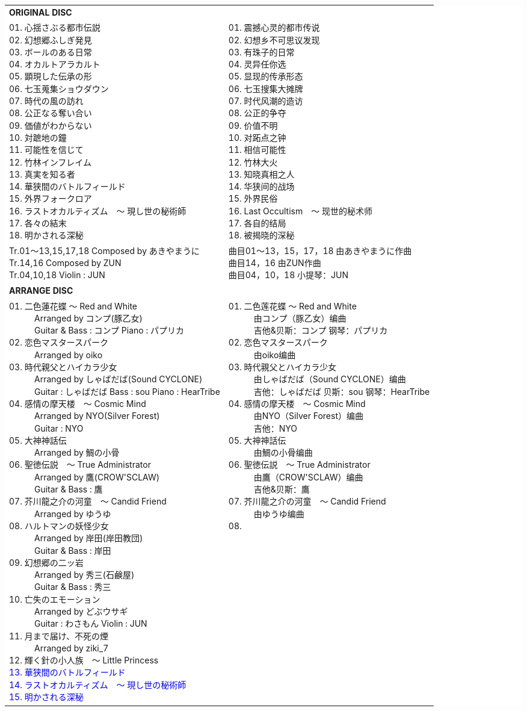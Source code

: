 <table><tbody><tr class="tt-text-header" id="曲目表-1" data-pos="&#91;&quot;\u66f2\u76ee\u8868&quot;,1&#93;"><td colspan="2" class="tt-text" lang="zh"><div class="poem"><b>ORIGINAL DISC</b></div></td></tr><tr class="tt-content" id="曲目表-2" data-pos="&#91;&quot;\u66f2\u76ee\u8868&quot;,2&#93;"><td class="tt-ja" lang="ja"><div class="poem">01. 心揺さぶる都市伝説<br>02. 幻想郷ふしぎ発見<br>03. ボールのある日常<br>04. オカルトアラカルト<br>05. 顕現した伝承の形<br>06. 七玉蒐集ショウダウン<br>07. 時代の風の訪れ<br>08. 公正なる奪い合い<br>09. 価値がわからない<br>10. 対蹠地の鐘<br>11. 可能性を信じて<br>12. 竹林インフレイム<br>13. 真実を知る者<br>14. 華狭間のバトルフィールド<br>15. 外界フォークロア<br>16. ラストオカルティズム　～ 現し世の秘術師<br>17. 各々の結末<br>18. 明かされる深秘</div></td><td class="tt-zh" lang="zh"><div class="poem">01. 震撼心灵的都市传说<br>02. 幻想乡不可思议发现<br>03. 有珠子的日常<br>04. 灵异任你选<br>05. 显现的传承形态<br>06. 七玉搜集大摊牌<br>07. 时代风潮的造访<br>08. 公正的争夺<br>09. 价值不明<br>10. 对跖点之钟<br>11. 相信可能性<br>12. 竹林大火<br>13. 知晓真相之人<br>14. 华狭间的战场<br>15. 外界民俗<br>16. Last Occultism　～ 现世的秘术师<br>17. 各自的结局<br>18. 被揭晓的深秘</div></td></tr><tr class="tt-content-right" id="曲目表-3" data-pos="&#91;&quot;\u66f2\u76ee\u8868&quot;,3&#93;"><td class="tt-jar" lang="ja"><div class="poem">Tr.01～13,15,17,18 Composed by あきやまうに<br>Tr.14,16 Composed by ZUN<br>Tr.04,10,18 Violin&#160;: JUN</div></td><td class="tt-zhr" lang="zh"><div class="poem">曲目01～13，15，17，18 由あきやまうに作曲<br>曲目14，16 由ZUN作曲<br>曲目04，10，18 小提琴：JUN</div></td></tr><tr class="tt-text-header" id="曲目表-4" data-pos="&#91;&quot;\u66f2\u76ee\u8868&quot;,4&#93;"><td colspan="2" class="tt-text" lang="zh"><div class="poem"><b>ARRANGE DISC</b></div></td></tr><tr class="tt-content" id="曲目表-5" data-pos="&#91;&quot;\u66f2\u76ee\u8868&quot;,5&#93;"><td class="tt-ja" lang="ja"><div class="poem">01. 二色蓮花蝶 ～ Red and White<br><span class="mw-poem-indented" style="display: inline-block; margin-inline-start: 3em;">Arranged by コンプ(豚乙女)</span><br><span class="mw-poem-indented" style="display: inline-block; margin-inline-start: 3em;">Guitar &amp; Bass&#160;: コンプ Piano&#160;: パプリカ</span><br>02. 恋色マスタースパーク<br><span class="mw-poem-indented" style="display: inline-block; margin-inline-start: 3em;">Arranged by oiko</span><br>03. 時代親父とハイカラ少女<br><span class="mw-poem-indented" style="display: inline-block; margin-inline-start: 3em;">Arranged by しゃばだば(Sound CYCLONE)</span><br><span class="mw-poem-indented" style="display: inline-block; margin-inline-start: 3em;">Guitar&#160;: しゃばだば Bass&#160;: sou Piano&#160;: HearTribe</span><br>04. 感情の摩天楼　～ Cosmic Mind<br><span class="mw-poem-indented" style="display: inline-block; margin-inline-start: 3em;">Arranged by NYO(Silver Forest)</span><br><span class="mw-poem-indented" style="display: inline-block; margin-inline-start: 3em;">Guitar&#160;: NYO</span><br>05. 大神神話伝<br><span class="mw-poem-indented" style="display: inline-block; margin-inline-start: 3em;">Arranged by 鯛の小骨</span><br>06. 聖徳伝説　～ True Administrator<br><span class="mw-poem-indented" style="display: inline-block; margin-inline-start: 3em;">Arranged by 鷹(CROW'SCLAW)</span><br><span class="mw-poem-indented" style="display: inline-block; margin-inline-start: 3em;">Guitar &amp; Bass&#160;: 鷹</span><br>07. 芥川龍之介の河童　～ Candid Friend<br><span class="mw-poem-indented" style="display: inline-block; margin-inline-start: 3em;">Arranged by ゆうゆ</span><br>08. ハルトマンの妖怪少女<br><span class="mw-poem-indented" style="display: inline-block; margin-inline-start: 3em;">Arranged by 岸田(岸田教団)</span><br><span class="mw-poem-indented" style="display: inline-block; margin-inline-start: 3em;">Guitar &amp; Bass&#160;: 岸田</span><br>09. 幻想郷の二ッ岩<br><span class="mw-poem-indented" style="display: inline-block; margin-inline-start: 3em;">Arranged by 秀三(石鹸屋)</span><br><span class="mw-poem-indented" style="display: inline-block; margin-inline-start: 3em;">Guitar &amp; Bass&#160;: 秀三</span><br>10. 亡失のエモーション<br><span class="mw-poem-indented" style="display: inline-block; margin-inline-start: 3em;">Arranged by どぶウサギ</span><br><span class="mw-poem-indented" style="display: inline-block; margin-inline-start: 3em;">Guitar&#160;: わさもん Violin&#160;: JUN</span><br>11. 月まで届け、不死の煙<br><span class="mw-poem-indented" style="display: inline-block; margin-inline-start: 3em;">Arranged by ziki_7</span><br>12. 輝く針の小人族　～ Little Princess<br><font color="#0000FF">13. 華狭間のバトルフィールド<br>14. ラストオカルティズム　～ 現し世の秘術師<br>15. 明かされる深秘</font></div></td><td class="tt-zh" lang="zh"><div class="poem">01. 二色莲花蝶 ～ Red and White<br><span class="mw-poem-indented" style="display: inline-block; margin-inline-start: 3em;">由コンプ（豚乙女）编曲</span><br><span class="mw-poem-indented" style="display: inline-block; margin-inline-start: 3em;">吉他&amp;贝斯：コンプ 钢琴：パプリカ</span><br>02. 恋色マスタースパーク<br><span class="mw-poem-indented" style="display: inline-block; margin-inline-start: 3em;">由oiko编曲</span><br>03. 時代親父とハイカラ少女<br><span class="mw-poem-indented" style="display: inline-block; margin-inline-start: 3em;">由しゃばだば（Sound CYCLONE）编曲</span><br><span class="mw-poem-indented" style="display: inline-block; margin-inline-start: 3em;">吉他：しゃばだば 贝斯：sou 钢琴：HearTribe</span><br>04. 感情の摩天楼　～ Cosmic Mind<br><span class="mw-poem-indented" style="display: inline-block; margin-inline-start: 3em;">由NYO（Silver Forest）编曲</span><br><span class="mw-poem-indented" style="display: inline-block; margin-inline-start: 3em;">吉他：NYO</span><br>05. 大神神話伝<br><span class="mw-poem-indented" style="display: inline-block; margin-inline-start: 3em;">由鯛の小骨编曲</span><br>06. 聖徳伝説　～ True Administrator<br><span class="mw-poem-indented" style="display: inline-block; margin-inline-start: 3em;">由鷹（CROW'SCLAW）编曲</span><br><span class="mw-poem-indented" style="display: inline-block; margin-inline-start: 3em;">吉他&amp;贝斯：鷹</span><br>07. 芥川龍之介の河童　～ Candid Friend<br><span class="mw-poem-indented" style="display: inline-block; margin-inline-start: 3em;">由ゆうゆ编曲</span><br>08.